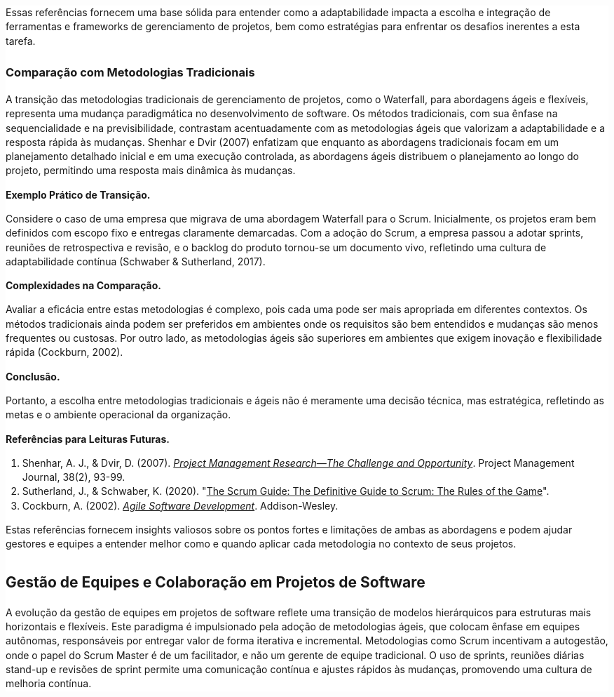 Essas referências fornecem uma base sólida para entender como a adaptabilidade impacta a escolha e integração de ferramentas e frameworks de gerenciamento de projetos, bem como estratégias para enfrentar os desafios inerentes a esta tarefa.

### Comparação com Metodologias Tradicionais

A transição das metodologias tradicionais de gerenciamento de projetos, como o Waterfall, para abordagens ágeis e flexíveis, representa uma mudança paradigmática no desenvolvimento de software. Os métodos tradicionais, com sua ênfase na sequencialidade e na previsibilidade, contrastam acentuadamente com as metodologias ágeis que valorizam a adaptabilidade e a resposta rápida às mudanças. Shenhar e Dvir (2007) enfatizam que enquanto as abordagens tradicionais focam em um planejamento detalhado inicial e em uma execução controlada, as abordagens ágeis distribuem o planejamento ao longo do projeto, permitindo uma resposta mais dinâmica às mudanças.

**Exemplo Prático de Transição.**

Considere o caso de uma empresa que migrava de uma abordagem Waterfall para o Scrum. Inicialmente, os projetos eram bem definidos com escopo fixo e entregas claramente demarcadas. Com a adoção do Scrum, a empresa passou a adotar sprints, reuniões de retrospectiva e revisão, e o backlog do produto tornou-se um documento vivo, refletindo uma cultura de adaptabilidade contínua (Schwaber & Sutherland, 2017).

**Complexidades na Comparação.**

Avaliar a eficácia entre estas metodologias é complexo, pois cada uma pode ser mais apropriada em diferentes contextos. Os métodos tradicionais ainda podem ser preferidos em ambientes onde os requisitos são bem entendidos e mudanças são menos frequentes ou custosas. Por outro lado, as metodologias ágeis são superiores em ambientes que exigem inovação e flexibilidade rápida (Cockburn, 2002).

**Conclusão.**

Portanto, a escolha entre metodologias tradicionais e ágeis não é meramente uma decisão técnica, mas estratégica, refletindo as metas e o ambiente operacional da organização.

**Referências para Leituras Futuras.**

1. Shenhar, A. J., & Dvir, D. (2007). [*Project Management Research—The Challenge and Opportunity*](https://doi.org/10.1177/875697280703800210). Project Management Journal, 38(2), 93-99.
2. Sutherland, J., & Schwaber, K. (2020). "[The Scrum Guide: The Definitive Guide to Scrum: The Rules of the Game](https://scrumguides.org/docs/scrumguide/v2020/2020-Scrum-Guide-US.pdf)".
3. Cockburn, A. (2002). *[Agile Software Development](https://books.google.com.br/books/about/Agile_Software_Development.html?id=JxYQ1Zb61zkC&redir_esc=y)*. Addison-Wesley.

Estas referências fornecem insights valiosos sobre os pontos fortes e limitações de ambas as abordagens e podem ajudar gestores e equipes a entender melhor como e quando aplicar cada metodologia no contexto de seus projetos.

## Gestão de Equipes e Colaboração em Projetos de Software

A evolução da gestão de equipes em projetos de software reflete uma transição de modelos hierárquicos para estruturas mais horizontais e flexíveis. Este paradigma é impulsionado pela adoção de metodologias ágeis, que colocam ênfase em equipes autônomas, responsáveis por entregar valor de forma iterativa e incremental. Metodologias como Scrum incentivam a autogestão, onde o papel do Scrum Master é de um facilitador, e não um gerente de equipe tradicional. O uso de sprints, reuniões diárias stand-up e revisões de sprint permite uma comunicação contínua e ajustes rápidos às mudanças, promovendo uma cultura de melhoria contínua.
